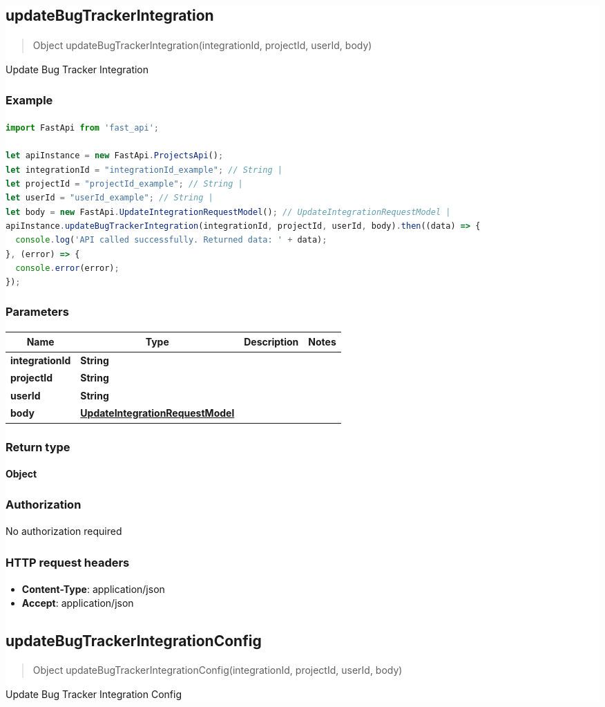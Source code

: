 ## updateBugTrackerIntegration

> Object updateBugTrackerIntegration(integrationId, projectId, userId, body)

Update Bug Tracker Integration

### Example

```javascript
import FastApi from 'fast_api';

let apiInstance = new FastApi.ProjectsApi();
let integrationId = "integrationId_example"; // String | 
let projectId = "projectId_example"; // String | 
let userId = "userId_example"; // String | 
let body = new FastApi.UpdateIntegrationRequestModel(); // UpdateIntegrationRequestModel | 
apiInstance.updateBugTrackerIntegration(integrationId, projectId, userId, body).then((data) => {
  console.log('API called successfully. Returned data: ' + data);
}, (error) => {
  console.error(error);
});

```

### Parameters


Name | Type | Description  | Notes
------------- | ------------- | ------------- | -------------
 **integrationId** | **String**|  | 
 **projectId** | **String**|  | 
 **userId** | **String**|  | 
 **body** | [**UpdateIntegrationRequestModel**](UpdateIntegrationRequestModel.md)|  | 

### Return type

**Object**

### Authorization

No authorization required

### HTTP request headers

- **Content-Type**: application/json
- **Accept**: application/json


## updateBugTrackerIntegrationConfig

> Object updateBugTrackerIntegrationConfig(integrationId, projectId, userId, body)

Update Bug Tracker Integration Config
